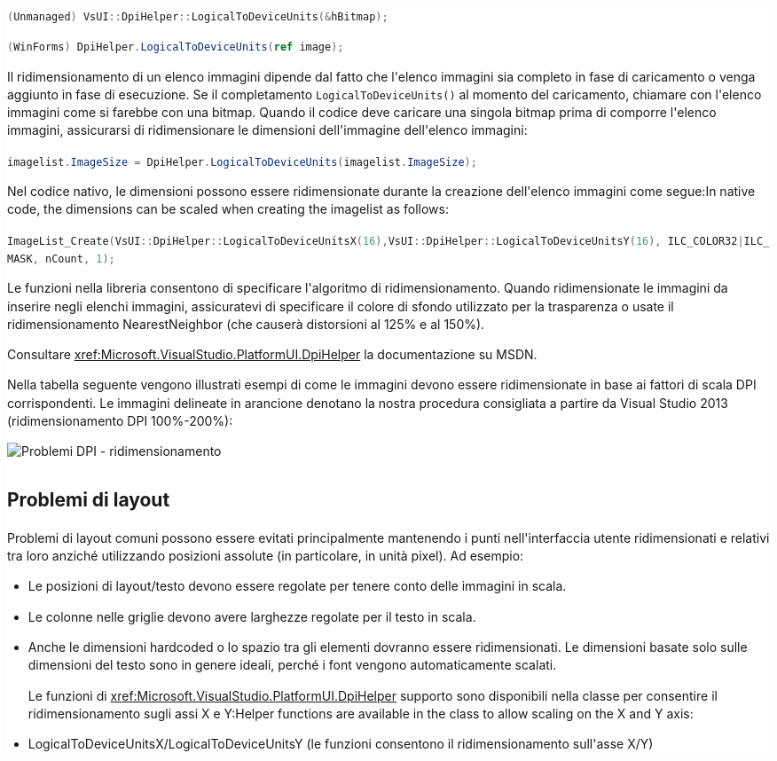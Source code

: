 ```cpp
(Unmanaged) VsUI::DpiHelper::LogicalToDeviceUnits(&hBitmap);
```

```csharp
(WinForms) DpiHelper.LogicalToDeviceUnits(ref image);
```

Il ridimensionamento di un elenco immagini dipende dal fatto che l'elenco immagini sia completo in fase di caricamento o venga aggiunto in fase di esecuzione. Se il completamento `LogicalToDeviceUnits()` al momento del caricamento, chiamare con l'elenco immagini come si farebbe con una bitmap. Quando il codice deve caricare una singola bitmap prima di comporre l'elenco immagini, assicurarsi di ridimensionare le dimensioni dell'immagine dell'elenco immagini:

```csharp
imagelist.ImageSize = DpiHelper.LogicalToDeviceUnits(imagelist.ImageSize);
```

Nel codice nativo, le dimensioni possono essere ridimensionate durante la creazione dell'elenco immagini come segue:In native code, the dimensions can be scaled when creating the imagelist as follows:

```cpp
ImageList_Create(VsUI::DpiHelper::LogicalToDeviceUnitsX(16),VsUI::DpiHelper::LogicalToDeviceUnitsY(16), ILC_COLOR32|ILC_MASK, nCount, 1);
```

Le funzioni nella libreria consentono di specificare l'algoritmo di ridimensionamento. Quando ridimensionate le immagini da inserire negli elenchi immagini, assicuratevi di specificare il colore di sfondo utilizzato per la trasparenza o usate il ridimensionamento NearestNeighbor (che causerà distorsioni al 125% e al 150%).

Consultare <xref:Microsoft.VisualStudio.PlatformUI.DpiHelper> la documentazione su MSDN.

Nella tabella seguente vengono illustrati esempi di come le immagini devono essere ridimensionate in base ai fattori di scala DPI corrispondenti. Le immagini delineate in arancione denotano la nostra procedura consigliata a partire da Visual Studio 2013 (ridimensionamento DPI 100%-200%):

![Problemi DPI - ridimensionamento](../extensibility/media/dpi-issues-scaling.png "Problemi DPI - ridimensionamento")

## <a name="layout-issues"></a>Problemi di layout
Problemi di layout comuni possono essere evitati principalmente mantenendo i punti nell'interfaccia utente ridimensionati e relativi tra loro anziché utilizzando posizioni assolute (in particolare, in unità pixel). Ad esempio:

- Le posizioni di layout/testo devono essere regolate per tenere conto delle immagini in scala.

- Le colonne nelle griglie devono avere larghezze regolate per il testo in scala.

- Anche le dimensioni hardcoded o lo spazio tra gli elementi dovranno essere ridimensionati. Le dimensioni basate solo sulle dimensioni del testo sono in genere ideali, perché i font vengono automaticamente scalati.

  Le funzioni di <xref:Microsoft.VisualStudio.PlatformUI.DpiHelper> supporto sono disponibili nella classe per consentire il ridimensionamento sugli assi X e Y:Helper functions are available in the class to allow scaling on the X and Y axis:

- LogicalToDeviceUnitsX/LogicalToDeviceUnitsY (le funzioni consentono il ridimensionamento sull'asse X/Y)
